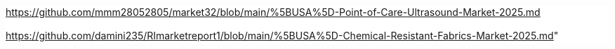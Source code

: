 <a href=https://github.com/mmm28052805/market32/blob/main/%5BUSA%5D-Point-of-Care-Ultrasound-Market-2025.md>https://github.com/mmm28052805/market32/blob/main/%5BUSA%5D-Point-of-Care-Ultrasound-Market-2025.md</a>

<a href=https://github.com/damini235/RImarketreport1/blob/main/%5BUSA%5D-Chemical-Resistant-Fabrics-Market-2025.md>https://github.com/damini235/RImarketreport1/blob/main/%5BUSA%5D-Chemical-Resistant-Fabrics-Market-2025.md</a>"
